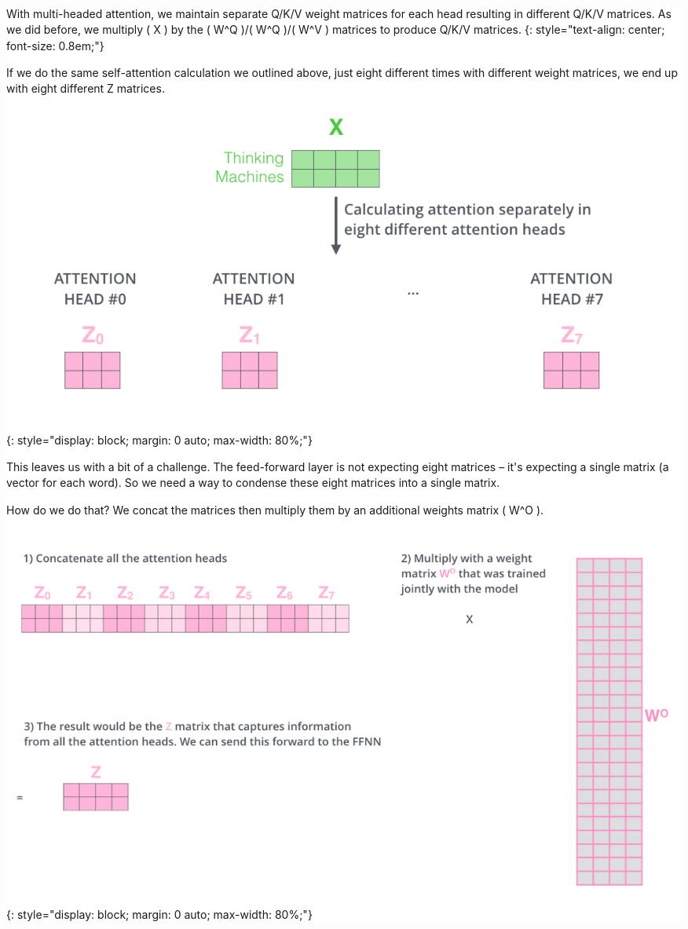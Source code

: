 
With multi-headed attention, we maintain separate Q/K/V weight matrices for each head resulting in different Q/K/V matrices. As we did before, we multiply \( X \) by the \( W^Q \)/\( W^Q \)/\( W^V \) matrices to produce Q/K/V matrices.
{: style="text-align: center; font-size: 0.8em;"}


If we do the same self-attention calculation we outlined above, just eight different times with different weight matrices, we end up with eight different Z matrices. 

![transformer attention heads z](./images/transformer/transformer_attention_heads_z.png){: style="display: block; margin: 0 auto; max-width: 80%;"}

This leaves us with a bit of a challenge. The feed-forward layer is not expecting eight matrices – it's expecting a single matrix (a vector for each word). So we need a way to condense these eight matrices into a single matrix.

How do we do that? We concat the matrices then multiply them by an additional weights matrix \( W^O \).

![transformer attention heads weight matrix o](./images/transformer/transformer_attention_heads_weight_matrix_o.png){: style="display: block; margin: 0 auto; max-width: 80%;"}
